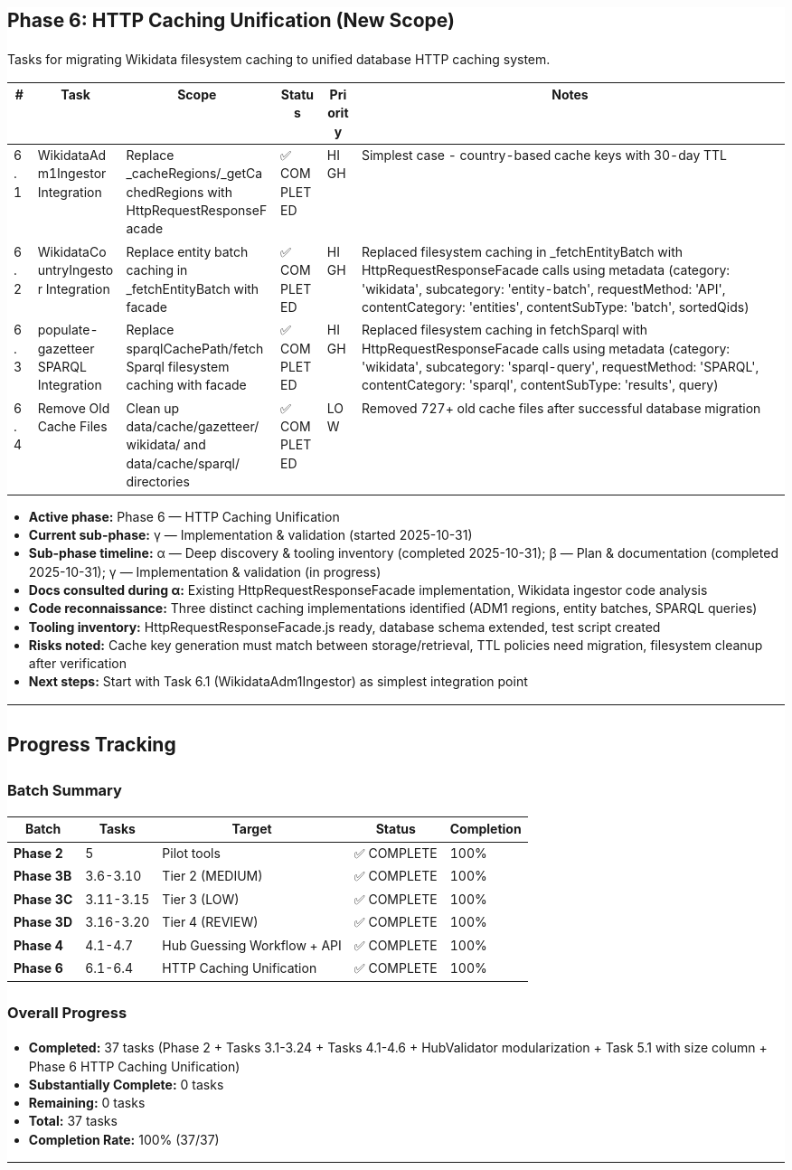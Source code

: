 
## Phase 6: HTTP Caching Unification (New Scope)

Tasks for migrating Wikidata filesystem caching to unified database HTTP caching system.

| # | Task | Scope | Status | Priority | Notes |
|---|------|-------|--------|----------|-------|
| 6.1 | WikidataAdm1Ingestor Integration | Replace _cacheRegions/_getCachedRegions with HttpRequestResponseFacade | ✅ COMPLETED | HIGH | Simplest case - country-based cache keys with 30-day TTL |
| 6.2 | WikidataCountryIngestor Integration | Replace entity batch caching in _fetchEntityBatch with facade | ✅ COMPLETED | HIGH | Replaced filesystem caching in _fetchEntityBatch with HttpRequestResponseFacade calls using metadata (category: 'wikidata', subcategory: 'entity-batch', requestMethod: 'API', contentCategory: 'entities', contentSubType: 'batch', sortedQids) |
| 6.3 | populate-gazetteer SPARQL Integration | Replace sparqlCachePath/fetchSparql filesystem caching with facade | ✅ COMPLETED | HIGH | Replaced filesystem caching in fetchSparql with HttpRequestResponseFacade calls using metadata (category: 'wikidata', subcategory: 'sparql-query', requestMethod: 'SPARQL', contentCategory: 'sparql', contentSubType: 'results', query) |
| 6.4 | Remove Old Cache Files | Clean up data/cache/gazetteer/wikidata/ and data/cache/sparql/ directories | ✅ COMPLETED | LOW | Removed 727+ old cache files after successful database migration |

- **Active phase:** Phase 6 — HTTP Caching Unification  
- **Current sub-phase:** γ — Implementation & validation (started 2025-10-31)
- **Sub-phase timeline:** α — Deep discovery & tooling inventory (completed 2025-10-31); β — Plan & documentation (completed 2025-10-31); γ — Implementation & validation (in progress)
- **Docs consulted during α:** Existing HttpRequestResponseFacade implementation, Wikidata ingestor code analysis
- **Code reconnaissance:** Three distinct caching implementations identified (ADM1 regions, entity batches, SPARQL queries)
- **Tooling inventory:** HttpRequestResponseFacade.js ready, database schema extended, test script created
- **Risks noted:** Cache key generation must match between storage/retrieval, TTL policies need migration, filesystem cleanup after verification
- **Next steps:** Start with Task 6.1 (WikidataAdm1Ingestor) as simplest integration point

---

## Progress Tracking

### Batch Summary

| Batch | Tasks | Target | Status | Completion |
|-------|-------|--------|--------|------------|
| **Phase 2** | 5 | Pilot tools | ✅ COMPLETE | 100% |
| **Phase 3B** | 3.6-3.10 | Tier 2 (MEDIUM) | ✅ COMPLETE | 100% |
| **Phase 3C** | 3.11-3.15 | Tier 3 (LOW) | ✅ COMPLETE | 100% |
| **Phase 3D** | 3.16-3.20 | Tier 4 (REVIEW) | ✅ COMPLETE | 100% |
| **Phase 4** | 4.1-4.7 | Hub Guessing Workflow + API | ✅ COMPLETE | 100% |
| **Phase 6** | 6.1-6.4 | HTTP Caching Unification | ✅ COMPLETE | 100% |

### Overall Progress
- **Completed:** 37 tasks (Phase 2 + Tasks 3.1-3.24 + Tasks 4.1-4.6 + HubValidator modularization + Task 5.1 with size column + Phase 6 HTTP Caching Unification)
- **Substantially Complete:** 0 tasks
- **Remaining:** 0 tasks
- **Total:** 37 tasks
- **Completion Rate:** 100% (37/37)

---